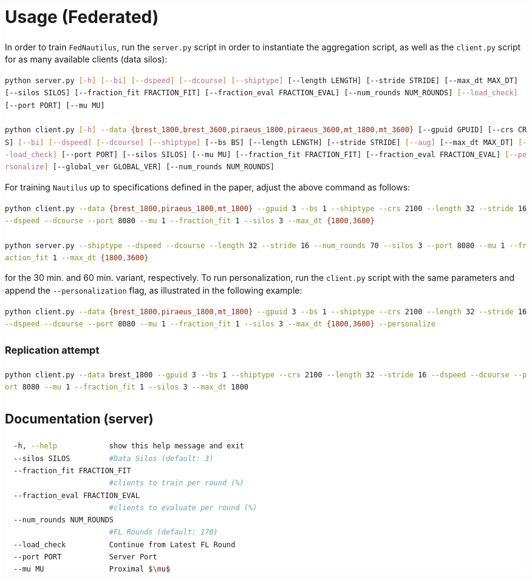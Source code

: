 
# Usage (Federated)
In order to train ```FedNautilus```, run the ```server.py``` script in order to instantiate the aggregation script, as well as the  ```client.py``` script for as many available clients (data silos):

```bash
python server.py [-h] [--bi] [--dspeed] [--dcourse] [--shiptype] [--length LENGTH] [--stride STRIDE] [--max_dt MAX_DT] [--silos SILOS] [--fraction_fit FRACTION_FIT] [--fraction_eval FRACTION_EVAL] [--num_rounds NUM_ROUNDS] [--load_check] [--port PORT] [--mu MU]

python client.py [-h] --data {brest_1800,brest_3600,piraeus_1800,piraeus_3600,mt_1800,mt_3600} [--gpuid GPUID] [--crs CRS] [--bi] [--dspeed] [--dcourse] [--shiptype] [--bs BS] [--length LENGTH] [--stride STRIDE] [--aug] [--max_dt MAX_DT] [--load_check] [--port PORT] [--silos SILOS] [--mu MU] [--fraction_fit FRACTION_FIT] [--fraction_eval FRACTION_EVAL] [--personalize] [--global_ver GLOBAL_VER] [--num_rounds NUM_ROUNDS]
```

For training ```Nautilus``` up to specifications defined in the paper, adjust the above command as follows:

```bash
python client.py --data {brest_1800,piraeus_1800,mt_1800} --gpuid 3 --bs 1 --shiptype --crs 2100 --length 32 --stride 16 --dspeed --dcourse --port 8080 --mu 1 --fraction_fit 1 --silos 3 --max_dt {1800,3600}

python server.py --shiptype --dspeed --dcourse --length 32 --stride 16 --num_rounds 70 --silos 3 --port 8080 --mu 1 --fraction_fit 1 --max_dt {1800,3600}
```

for the 30 min. and 60 min. variant, respectively. To run personalization, run the ```client.py``` script with the same parameters and append the ```--personalization``` flag, as illustrated in the following example:

```bash
python client.py --data {brest_1800,piraeus_1800,mt_1800} --gpuid 3 --bs 1 --shiptype --crs 2100 --length 32 --stride 16 --dspeed --dcourse --port 8080 --mu 1 --fraction_fit 1 --silos 3 --max_dt {1800,3600} --personalize
```

### Replication attempt

```bash
python client.py --data brest_1800 --gpuid 3 --bs 1 --shiptype --crs 2100 --length 32 --stride 16 --dspeed --dcourse --port 8080 --mu 1 --fraction_fit 1 --silos 3 --max_dt 1800


```


## Documentation (server)
```bash
  -h, --help            show this help message and exit
  --silos SILOS         #Data Silos (default: 3)
  --fraction_fit FRACTION_FIT
                        #clients to train per round (%)
  --fraction_eval FRACTION_EVAL
                        #clients to evaluate per round (%)
  --num_rounds NUM_ROUNDS
                        #FL Rounds (default: 170)
  --load_check          Continue from Latest FL Round
  --port PORT           Server Port
  --mu MU               Proximal $\mu$
```
